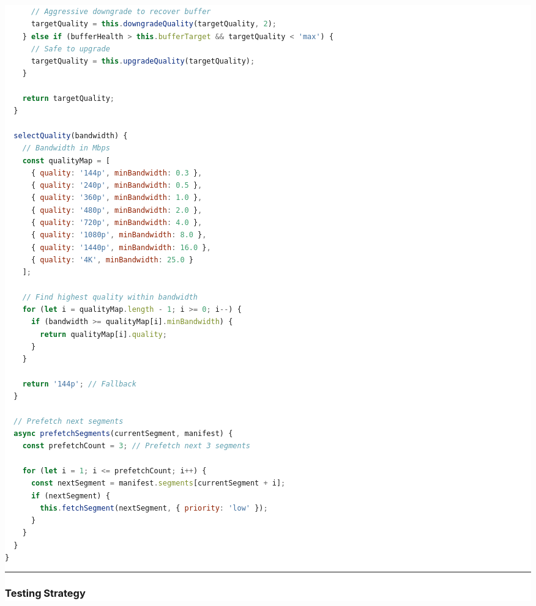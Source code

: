 ```javascript
      // Aggressive downgrade to recover buffer
      targetQuality = this.downgradeQuality(targetQuality, 2);
    } else if (bufferHealth > this.bufferTarget && targetQuality < 'max') {
      // Safe to upgrade
      targetQuality = this.upgradeQuality(targetQuality);
    }

    return targetQuality;
  }

  selectQuality(bandwidth) {
    // Bandwidth in Mbps
    const qualityMap = [
      { quality: '144p', minBandwidth: 0.3 },
      { quality: '240p', minBandwidth: 0.5 },
      { quality: '360p', minBandwidth: 1.0 },
      { quality: '480p', minBandwidth: 2.0 },
      { quality: '720p', minBandwidth: 4.0 },
      { quality: '1080p', minBandwidth: 8.0 },
      { quality: '1440p', minBandwidth: 16.0 },
      { quality: '4K', minBandwidth: 25.0 }
    ];

    // Find highest quality within bandwidth
    for (let i = qualityMap.length - 1; i >= 0; i--) {
      if (bandwidth >= qualityMap[i].minBandwidth) {
        return qualityMap[i].quality;
      }
    }

    return '144p'; // Fallback
  }

  // Prefetch next segments
  async prefetchSegments(currentSegment, manifest) {
    const prefetchCount = 3; // Prefetch next 3 segments
    
    for (let i = 1; i <= prefetchCount; i++) {
      const nextSegment = manifest.segments[currentSegment + i];
      if (nextSegment) {
        this.fetchSegment(nextSegment, { priority: 'low' });
      }
    }
  }
}
```

---

### Testing Strategy
